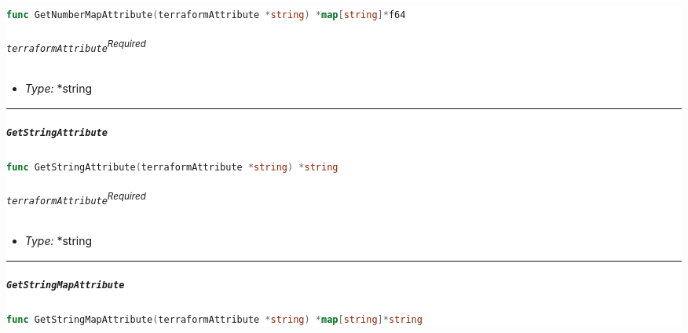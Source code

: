```go
func GetNumberMapAttribute(terraformAttribute *string) *map[string]*f64
```

###### `terraformAttribute`<sup>Required</sup> <a name="terraformAttribute" id="rhizo-co-terraform-provider-oci.meteringComputationSchedule.MeteringComputationScheduleQueryPropertiesDateRangeOutputReference.getNumberMapAttribute.parameter.terraformAttribute"></a>

- *Type:* *string

---

##### `GetStringAttribute` <a name="GetStringAttribute" id="rhizo-co-terraform-provider-oci.meteringComputationSchedule.MeteringComputationScheduleQueryPropertiesDateRangeOutputReference.getStringAttribute"></a>

```go
func GetStringAttribute(terraformAttribute *string) *string
```

###### `terraformAttribute`<sup>Required</sup> <a name="terraformAttribute" id="rhizo-co-terraform-provider-oci.meteringComputationSchedule.MeteringComputationScheduleQueryPropertiesDateRangeOutputReference.getStringAttribute.parameter.terraformAttribute"></a>

- *Type:* *string

---

##### `GetStringMapAttribute` <a name="GetStringMapAttribute" id="rhizo-co-terraform-provider-oci.meteringComputationSchedule.MeteringComputationScheduleQueryPropertiesDateRangeOutputReference.getStringMapAttribute"></a>

```go
func GetStringMapAttribute(terraformAttribute *string) *map[string]*string
```

